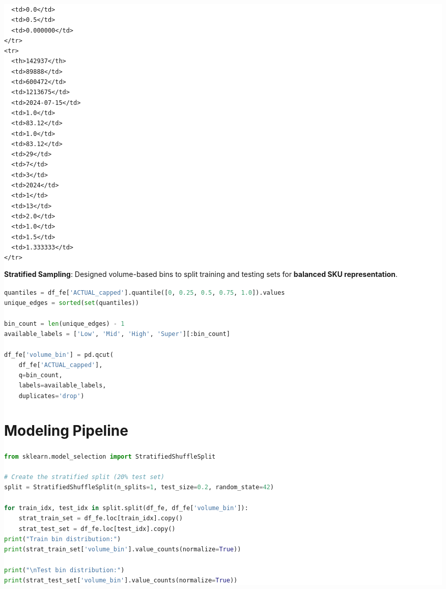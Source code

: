       <td>0.0</td>
      <td>0.5</td>
      <td>0.000000</td>
    </tr>
    <tr>
      <th>142937</th>
      <td>89888</td>
      <td>600472</td>
      <td>1213675</td>
      <td>2024-07-15</td>
      <td>1.0</td>
      <td>83.12</td>
      <td>1.0</td>
      <td>83.12</td>
      <td>29</td>
      <td>7</td>
      <td>3</td>
      <td>2024</td>
      <td>1</td>
      <td>13</td>
      <td>2.0</td>
      <td>1.0</td>
      <td>1.5</td>
      <td>1.333333</td>
    </tr>
  </tbody>
</table>
</div>



**Stratified Sampling**: Designed volume-based bins to split training and testing sets for **balanced SKU representation**.


```python
quantiles = df_fe['ACTUAL_capped'].quantile([0, 0.25, 0.5, 0.75, 1.0]).values
unique_edges = sorted(set(quantiles))

bin_count = len(unique_edges) - 1
available_labels = ['Low', 'Mid', 'High', 'Super'][:bin_count]

df_fe['volume_bin'] = pd.qcut(
    df_fe['ACTUAL_capped'], 
    q=bin_count, 
    labels=available_labels, 
    duplicates='drop')
```

# Modeling Pipeline


```python
from sklearn.model_selection import StratifiedShuffleSplit

# Create the stratified split (20% test set)
split = StratifiedShuffleSplit(n_splits=1, test_size=0.2, random_state=42)

for train_idx, test_idx in split.split(df_fe, df_fe['volume_bin']):
    strat_train_set = df_fe.loc[train_idx].copy()
    strat_test_set = df_fe.loc[test_idx].copy()
print("Train bin distribution:")
print(strat_train_set['volume_bin'].value_counts(normalize=True))

print("\nTest bin distribution:")
print(strat_test_set['volume_bin'].value_counts(normalize=True))    
```